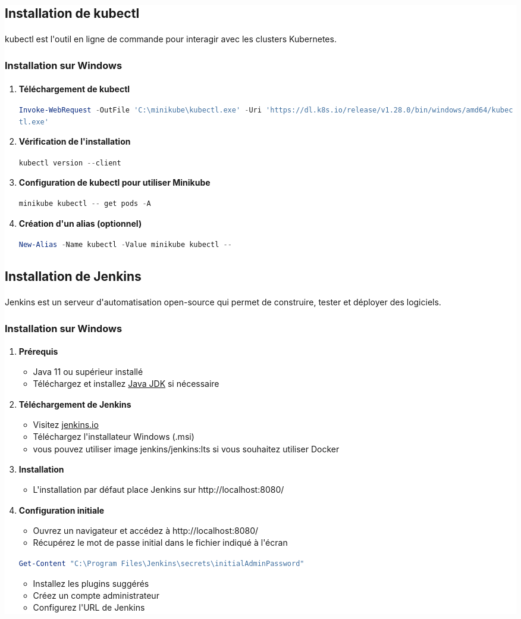 ## Installation de kubectl

kubectl est l'outil en ligne de commande pour interagir avec les clusters Kubernetes.

### Installation sur Windows

1. **Téléchargement de kubectl**
   ```powershell
   Invoke-WebRequest -OutFile 'C:\minikube\kubectl.exe' -Uri 'https://dl.k8s.io/release/v1.28.0/bin/windows/amd64/kubectl.exe'
   ```

2. **Vérification de l'installation**
   ```powershell
   kubectl version --client
   ```

3. **Configuration de kubectl pour utiliser Minikube**
   ```powershell
   minikube kubectl -- get pods -A
   ```

4. **Création d'un alias (optionnel)**
   ```powershell
   New-Alias -Name kubectl -Value minikube kubectl --
   ```

## Installation de Jenkins

Jenkins est un serveur d'automatisation open-source qui permet de construire, tester et déployer des logiciels.

### Installation sur Windows

1. **Prérequis**
   - Java 11 ou supérieur installé
   - Téléchargez et installez [Java JDK](https://www.oracle.com/java/technologies/downloads/) si nécessaire

2. **Téléchargement de Jenkins**
   - Visitez [jenkins.io](https://www.jenkins.io/download/)
   - Téléchargez l'installateur Windows (.msi)
   - vous pouvez utiliser image jenkins/jenkins:lts si vous souhaitez utiliser Docker

3. **Installation**
   - L'installation par défaut place Jenkins sur http://localhost:8080/

4. **Configuration initiale**
   - Ouvrez un navigateur et accédez à http://localhost:8080/
   - Récupérez le mot de passe initial dans le fichier indiqué à l'écran
   ```powershell
   Get-Content "C:\Program Files\Jenkins\secrets\initialAdminPassword"
   ```
   - Installez les plugins suggérés
   - Créez un compte administrateur
   - Configurez l'URL de Jenkins
